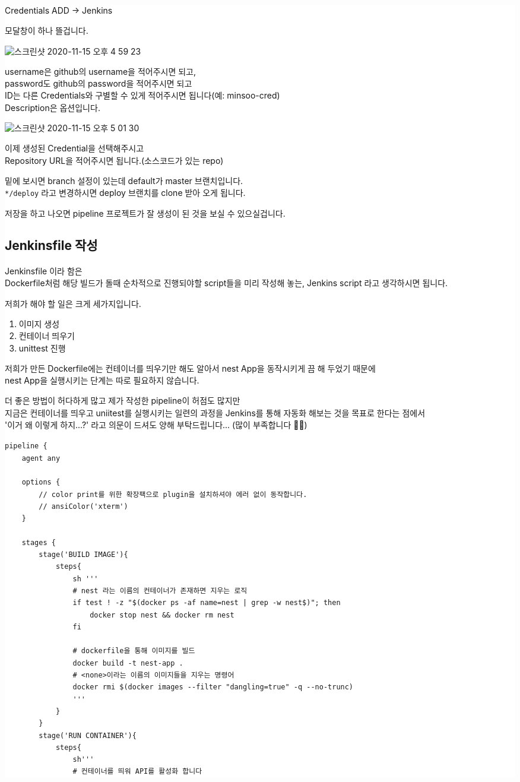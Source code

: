 Credentials ADD -> Jenkins

모달창이 하나 뜰겁니다.

<img width="631" alt="스크린샷 2020-11-15 오후 4 59 23" src="https://user-images.githubusercontent.com/57122180/99179759-ec061800-2763-11eb-8a63-171d300fd078.png">

username은 github의 username을 적어주시면 되고,  
password도 github의 password을 적어주시면 되고  
ID는 다른 Credentials와 구별할 수 있게 적어주시면 됩니다(예: minsoo-cred)  
Description은 옵션입니다.

<img width="631" alt="스크린샷 2020-11-15 오후 5 01 30" src="https://user-images.githubusercontent.com/57122180/99179795-38e9ee80-2764-11eb-92db-42e6b0873518.png">

이제 생성된 Credential을 선택해주시고  
Repository URL을 적어주시면 됩니다.(소스코드가 있는 repo)

밑에 보시면 branch 설정이 있는데 default가 master 브랜치입니다.  
`*/deploy` 라고 변경하시면 deploy 브랜치를 clone 받아 오게 됩니다.

저장을 하고 나오면 pipeline 프로젝트가 잘 생성이 된 것을 보실 수 있으실겁니다.

## Jenkinsfile 작성

Jenkinsfile 이라 함은  
Dockerfile처럼 해당 빌드가 돌때 순차적으로 진행되야할 script들을 미리 작성해 놓는, Jenkins script 라고 생각하시면 됩니다.

저희가 해야 할 일은 크게 세가지입니다.

1. 이미지 생성
2. 컨테이너 띄우기
3. unittest 진행

저희가 만든 Dockerfile에는 컨테이너를 띄우기만 해도 알아서 nest App을 동작시키게 끔 해 두었기 때문에  
nest App을 실행시키는 단계는 따로 필요하지 않습니다.

더 좋은 방법이 허다하게 많고 제가 작성한 pipeline이 허점도 많지만  
지금은 컨테이너를 띄우고 uniitest를 실행시키는 일련의 과정을 Jenkins를 통해 자동화 해보는 것을 목표로 한다는 점에서  
'이거 왜 이렇게 하지...?' 라고 의문이 드셔도 양해 부탁드립니다... (많이 부족합니다 🙇‍♂️)

```Jenkinsfile
pipeline {
    agent any

    options {
        // color print를 위한 확장팩으로 plugin을 설치하셔야 에러 없이 동작합니다.
        // ansiColor('xterm')
    }

    stages {
        stage('BUILD IMAGE'){
            steps{
                sh '''
                # nest 라는 이름의 컨테이너가 존재하면 지우는 로직
                if test ! -z "$(docker ps -af name=nest | grep -w nest$)"; then
                    docker stop nest && docker rm nest
                fi

                # dockerfile을 통해 이미지를 빌드
                docker build -t nest-app .
                # <none>이라는 이름의 이미지들을 지우는 명령어
                docker rmi $(docker images --filter "dangling=true" -q --no-trunc)
                '''
            }
        }
        stage('RUN CONTAINER'){
            steps{
                sh'''
                # 컨테이너를 띄워 API를 활성화 합니다
```
